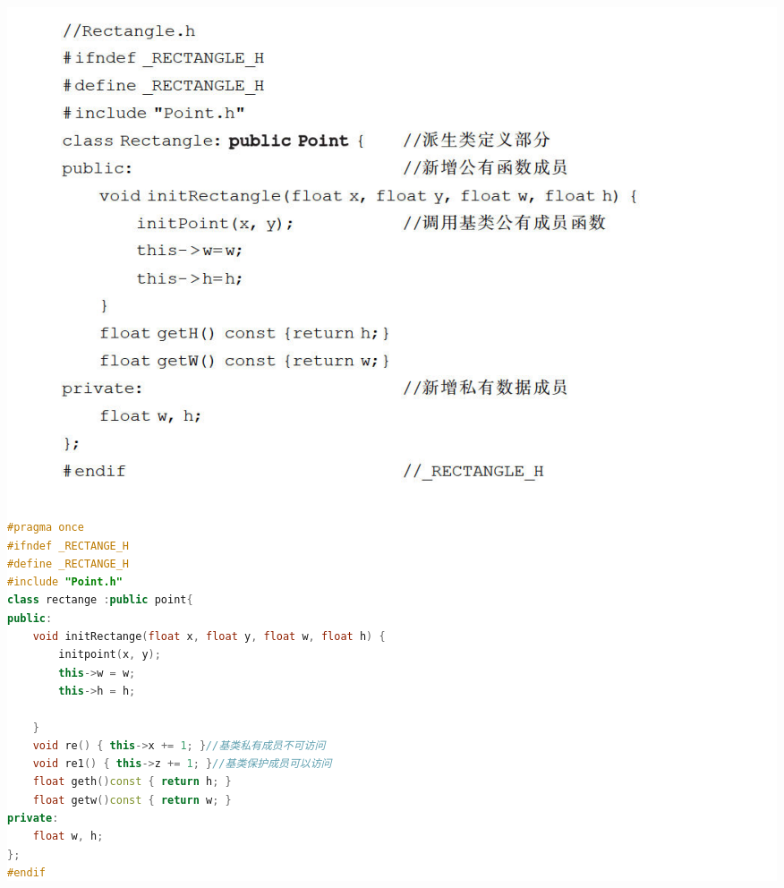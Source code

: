 ![image-20221116132520216](./assets/image-20221116132520216.png)

```cpp
#pragma once
#ifndef _RECTANGE_H
#define _RECTANGE_H
#include "Point.h"
class rectange :public point{
public:
	void initRectange(float x, float y, float w, float h) {
		initpoint(x, y);
		this->w = w;
		this->h = h;

	}
	void re() { this->x += 1; }//基类私有成员不可访问
	void re1() { this->z += 1; }//基类保护成员可以访问
	float geth()const { return h; }
	float getw()const { return w; }
private:
	float w, h;
};
#endif

```
